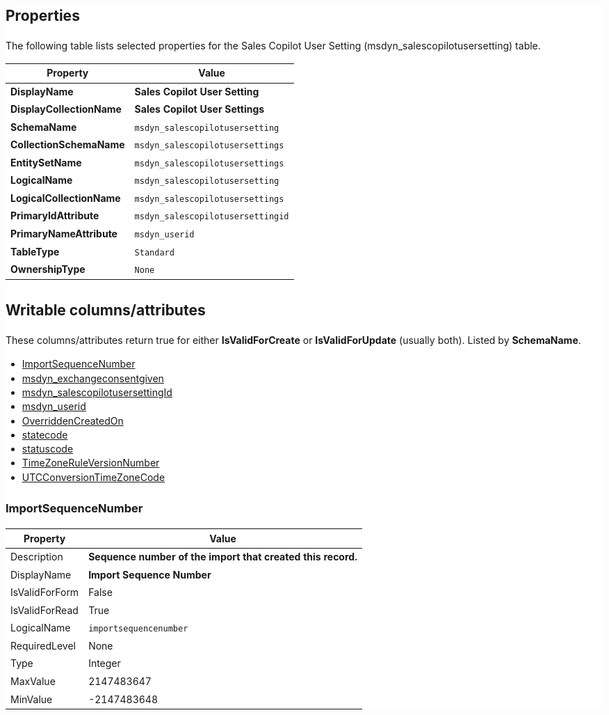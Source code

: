 ## Properties

The following table lists selected properties for the Sales Copilot User Setting (msdyn_salescopilotusersetting) table.

|Property|Value|
| --- | --- |
| **DisplayName** | **Sales Copilot User Setting** |
| **DisplayCollectionName** | **Sales Copilot User Settings** |
| **SchemaName** | `msdyn_salescopilotusersetting` |
| **CollectionSchemaName** | `msdyn_salescopilotusersettings` |
| **EntitySetName** | `msdyn_salescopilotusersettings`|
| **LogicalName** | `msdyn_salescopilotusersetting` |
| **LogicalCollectionName** | `msdyn_salescopilotusersettings` |
| **PrimaryIdAttribute** | `msdyn_salescopilotusersettingid` |
| **PrimaryNameAttribute** |`msdyn_userid` |
| **TableType** | `Standard` |
| **OwnershipType** | `None` |

## Writable columns/attributes

These columns/attributes return true for either **IsValidForCreate** or **IsValidForUpdate** (usually both). Listed by **SchemaName**.

- [ImportSequenceNumber](#BKMK_ImportSequenceNumber)
- [msdyn_exchangeconsentgiven](#BKMK_msdyn_exchangeconsentgiven)
- [msdyn_salescopilotusersettingId](#BKMK_msdyn_salescopilotusersettingId)
- [msdyn_userid](#BKMK_msdyn_userid)
- [OverriddenCreatedOn](#BKMK_OverriddenCreatedOn)
- [statecode](#BKMK_statecode)
- [statuscode](#BKMK_statuscode)
- [TimeZoneRuleVersionNumber](#BKMK_TimeZoneRuleVersionNumber)
- [UTCConversionTimeZoneCode](#BKMK_UTCConversionTimeZoneCode)

### <a name="BKMK_ImportSequenceNumber"></a> ImportSequenceNumber

|Property|Value|
|---|---|
|Description|**Sequence number of the import that created this record.**|
|DisplayName|**Import Sequence Number**|
|IsValidForForm|False|
|IsValidForRead|True|
|LogicalName|`importsequencenumber`|
|RequiredLevel|None|
|Type|Integer|
|MaxValue|2147483647|
|MinValue|-2147483648|
